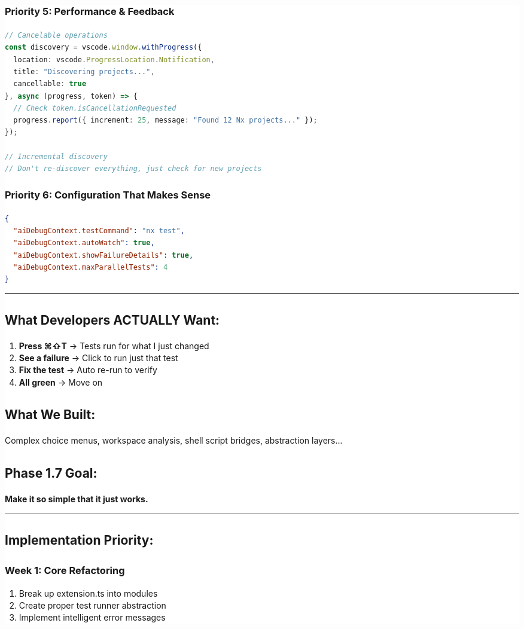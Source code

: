 ### Priority 5: **Performance & Feedback**
```typescript
// Cancelable operations
const discovery = vscode.window.withProgress({
  location: vscode.ProgressLocation.Notification,
  title: "Discovering projects...",
  cancellable: true
}, async (progress, token) => {
  // Check token.isCancellationRequested
  progress.report({ increment: 25, message: "Found 12 Nx projects..." });
});

// Incremental discovery
// Don't re-discover everything, just check for new projects
```

### Priority 6: **Configuration That Makes Sense**
```json
{
  "aiDebugContext.testCommand": "nx test",
  "aiDebugContext.autoWatch": true,
  "aiDebugContext.showFailureDetails": true,
  "aiDebugContext.maxParallelTests": 4
}
```

---

## What Developers ACTUALLY Want:

1. **Press ⌘⇧T** → Tests run for what I just changed
2. **See a failure** → Click to run just that test
3. **Fix the test** → Auto re-run to verify
4. **All green** → Move on

## What We Built:
Complex choice menus, workspace analysis, shell script bridges, abstraction layers...

## Phase 1.7 Goal:
**Make it so simple that it just works.**

---

## Implementation Priority:

### Week 1: Core Refactoring
1. Break up extension.ts into modules
2. Create proper test runner abstraction
3. Implement intelligent error messages
